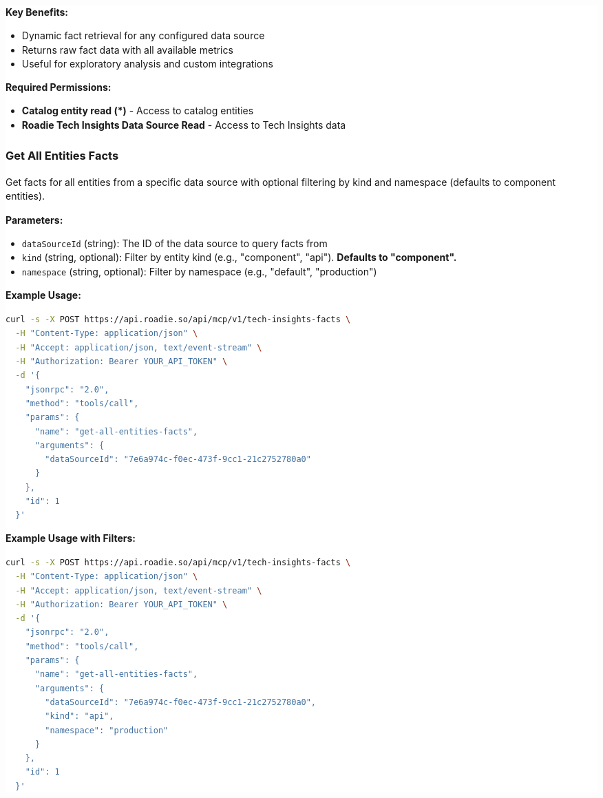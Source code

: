 **Key Benefits:**
- Dynamic fact retrieval for any configured data source
- Returns raw fact data with all available metrics
- Useful for exploratory analysis and custom integrations

**Required Permissions:**
- **Catalog entity read (*)** - Access to catalog entities
- **Roadie Tech Insights Data Source Read** - Access to Tech Insights data

### Get All Entities Facts

Get facts for all entities from a specific data source with optional filtering by kind and namespace (defaults to component entities).

**Parameters:**
- `dataSourceId` (string): The ID of the data source to query facts from
- `kind` (string, optional): Filter by entity kind (e.g., "component", "api"). **Defaults to "component".**
- `namespace` (string, optional): Filter by namespace (e.g., "default", "production")

**Example Usage:**
```bash
curl -s -X POST https://api.roadie.so/api/mcp/v1/tech-insights-facts \
  -H "Content-Type: application/json" \
  -H "Accept: application/json, text/event-stream" \
  -H "Authorization: Bearer YOUR_API_TOKEN" \
  -d '{
    "jsonrpc": "2.0",
    "method": "tools/call",
    "params": {
      "name": "get-all-entities-facts",
      "arguments": {
        "dataSourceId": "7e6a974c-f0ec-473f-9cc1-21c2752780a0"
      }
    },
    "id": 1
  }'
```

**Example Usage with Filters:**
```bash
curl -s -X POST https://api.roadie.so/api/mcp/v1/tech-insights-facts \
  -H "Content-Type: application/json" \
  -H "Accept: application/json, text/event-stream" \
  -H "Authorization: Bearer YOUR_API_TOKEN" \
  -d '{
    "jsonrpc": "2.0",
    "method": "tools/call",
    "params": {
      "name": "get-all-entities-facts",
      "arguments": {
        "dataSourceId": "7e6a974c-f0ec-473f-9cc1-21c2752780a0",
        "kind": "api",
        "namespace": "production"
      }
    },
    "id": 1
  }'
```
